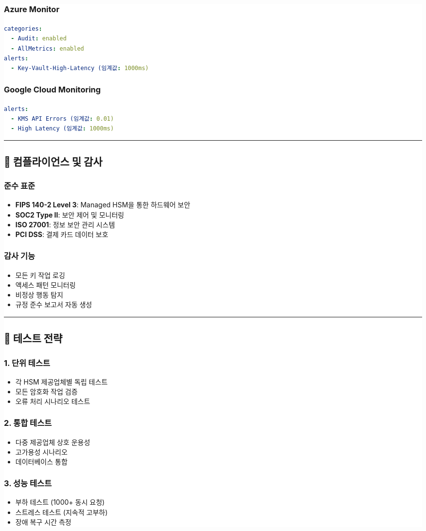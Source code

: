 ### Azure Monitor
```yaml
categories:
  - Audit: enabled
  - AllMetrics: enabled
alerts:
  - Key-Vault-High-Latency (임계값: 1000ms)
```

### Google Cloud Monitoring
```yaml
alerts:
  - KMS API Errors (임계값: 0.01)
  - High Latency (임계값: 1000ms)
```

---

## 🔐 컴플라이언스 및 감사

### 준수 표준
- **FIPS 140-2 Level 3**: Managed HSM을 통한 하드웨어 보안
- **SOC2 Type II**: 보안 제어 및 모니터링
- **ISO 27001**: 정보 보안 관리 시스템
- **PCI DSS**: 결제 카드 데이터 보호

### 감사 기능
- 모든 키 작업 로깅
- 액세스 패턴 모니터링
- 비정상 행동 탐지
- 규정 준수 보고서 자동 생성

---

## 🧪 테스트 전략

### 1. 단위 테스트
- 각 HSM 제공업체별 독립 테스트
- 모든 암호화 작업 검증
- 오류 처리 시나리오 테스트

### 2. 통합 테스트
- 다중 제공업체 상호 운용성
- 고가용성 시나리오
- 데이터베이스 통합

### 3. 성능 테스트
- 부하 테스트 (1000+ 동시 요청)
- 스트레스 테스트 (지속적 고부하)
- 장애 복구 시간 측정
